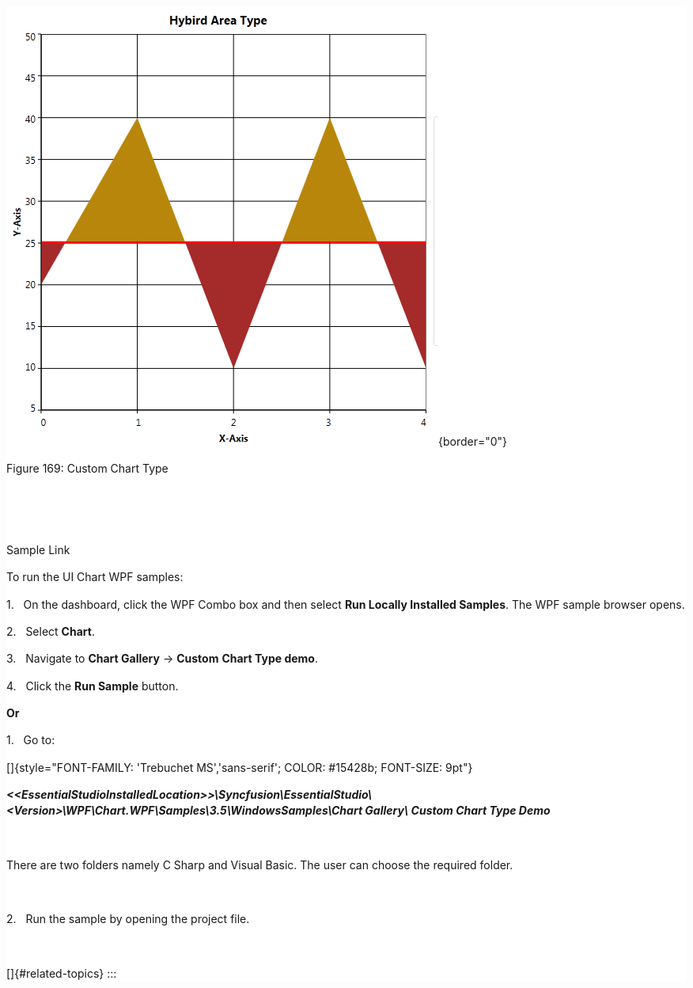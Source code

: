 ![Description: C:\\Users\\sujithas\\Desktop\\Assigned wrk\\vOL3_2010\\Doc\\UG\\CustomChartTYpe.png](ImagesExt/image81_176.png){border="0"}

Figure 169: Custom Chart Type

 

 

Sample Link

To run the UI Chart WPF samples:

1.   On the dashboard, click the WPF Combo box and then select **Run Locally Installed Samples**. The WPF sample browser opens.

2.   Select **Chart**.

3.   Navigate to **Chart Gallery** -\> **Custom** **Chart Type demo**.

4.   Click the **Run Sample** button.

**Or**

1.   Go to:

[]{style="FONT-FAMILY: 'Trebuchet MS','sans-serif'; COLOR: #15428b; FONT-SIZE: 9pt"} 

***\<\<EssentialStudioInstalledLocation\>\>\\Syncfusion\\EssentialStudio\\\<Version\>\\WPF\\Chart.WPF\\Samples\\3.5\\WindowsSamples\\Chart Gallery\\ Custom Chart Type Demo***

 

There are two folders namely C Sharp and Visual Basic. The user can choose the required folder.

 

2.   Run the sample by opening the project file.

 

[]{#related-topics}
:::
